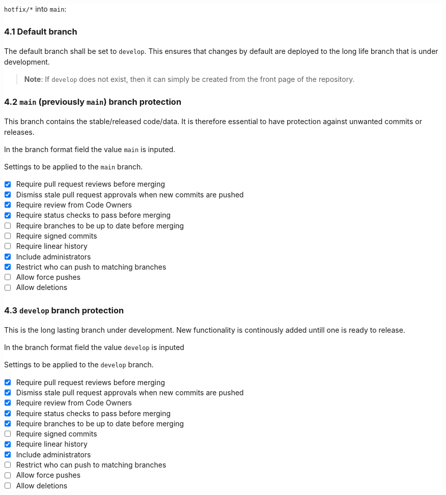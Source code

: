 ```hotfix/*``` into ```main```:
### 4.1 Default branch

The default branch shall be set to ```develop```. This ensures that changes by default are deployed to the long life branch that is under development.

> **Note**: If ```develop``` does not exist, then it can simply be created from the front page of the repository.

### 4.2 ```main``` (previously ```main```) branch protection

This branch contains the stable/released code/data. It is therefore essential to have protection against unwanted commits or releases.

In the branch format field the value ```main``` is inputed.

Settings to be applied to the ```main``` branch.

* [x] Require pull request reviews before merging
* [x] Dismiss stale pull request approvals when new commits are pushed
* [x] Require review from Code Owners
* [x] Require status checks to pass before merging
* [ ] Require branches to be up to date before merging
* [ ] Require signed commits
* [ ] Require linear history
* [x] Include administrators
* [x] Restrict who can push to matching branches
* [ ] Allow force pushes
* [ ] Allow deletions

### 4.3 ```develop``` branch protection

This is the long lasting branch under development. New functionality is continously added untill one is ready to release.

In the branch format field the value ```develop``` is inputed

Settings to be applied to the ```develop``` branch.

* [x] Require pull request reviews before merging
* [x] Dismiss stale pull request approvals when new commits are pushed
* [x] Require review from Code Owners
* [x] Require status checks to pass before merging
* [x] Require branches to be up to date before merging
* [ ] Require signed commits
* [x] Require linear history
* [x] Include administrators
* [ ] Restrict who can push to matching branches
* [ ] Allow force pushes
* [ ] Allow deletions
